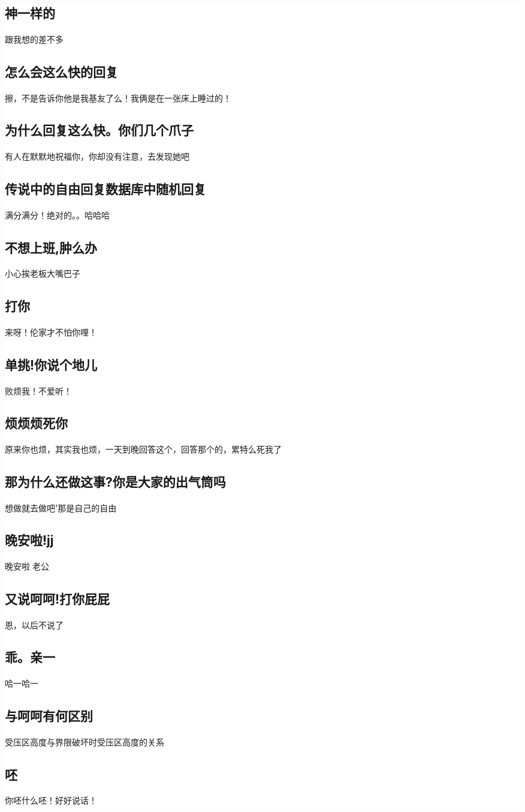 ## 神一样的
跟我想的差不多

## 怎么会这么快的回复
擦，不是告诉你他是我基友了么！我俩是在一张床上睡过的！

## 为什么回复这么快。你们几个爪子
有人在默默地祝福你，你却没有注意，去发现她吧

## 传说中的自由回复数据库中随机回复
满分满分！绝对的。。哈哈哈

## 不想上班,肿么办
小心挨老板大嘴巴子

## 打你
来呀！伦家才不怕你哩！

## 单挑!你说个地儿
败烦我！不爱听！

## 烦烦烦死你
原来你也烦，其实我也烦，一天到晚回答这个，回答那个的，累特么死我了

## 那为什么还做这事?你是大家的出气筒吗
想做就去做吧'那是自己的自由

## 晚安啦!jj
晚安啦 老公

## 又说呵呵!打你屁屁
恩，以后不说了

## 乖。亲一
哈一哈一

## 与呵呵有何区别
受压区高度与界限破坏时受压区高度的关系

## 呸
你呸什么呸！好好说话！
